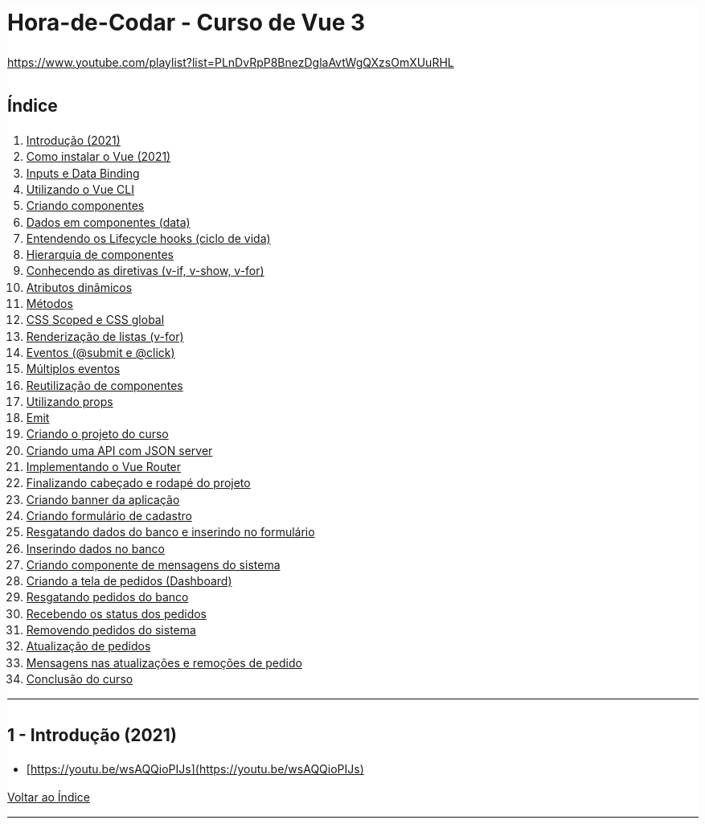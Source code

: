 # Hora-de-Codar - Curso de Vue 3

https://www.youtube.com/playlist?list=PLnDvRpP8BnezDglaAvtWgQXzsOmXUuRHL



## <a name="indice">Índice</a>

1. [Introdução (2021)](#parte1)     
2. [Como instalar o Vue (2021)](#parte2)     
3. [Inputs e Data Binding](#parte3)     
4. [Utilizando o Vue CLI](#parte4)     
5. [Criando componentes](#parte5)     
6. [Dados em componentes (data)](#parte6)     
7. [Entendendo os Lifecycle hooks (ciclo de vida)](#parte7)     
8. [Hierarquia de componentes](#parte8)     
9. [Conhecendo as diretivas (v-if, v-show, v-for)](#parte9)     
10. [Atributos dinâmicos](#parte10)     
11. [Métodos](#parte11)     
12. [CSS Scoped e CSS global](#parte12)     
13. [Renderização de listas (v-for)](#parte13)     
14. [Eventos (@submit e @click)](#parte14)     
15. [Múltiplos eventos](#parte15)     
16. [Reutilização de componentes](#parte16)     
17. [Utilizando props](#parte17)     
18. [Emit](#parte18)     
19. [Criando o projeto do curso](#parte19)     
20. [Criando uma API com JSON server](#parte20)     
21. [Implementando o Vue Router](#parte21)     
22. [Finalizando cabeçado e rodapé do projeto](#parte22)     
23. [Criando banner da aplicação](#parte23)     
24. [Criando formulário de cadastro](#parte24)     
25. [Resgatando dados do banco e inserindo no formulário](#parte25)     
26. [Inserindo dados no banco](#parte26)     
27. [Criando componente de mensagens do sistema](#parte27)     
28. [Criando a tela de pedidos (Dashboard)](#parte28)     
29. [Resgatando pedidos do banco](#parte29)     
30. [Recebendo os status dos pedidos](#parte30)     
31. [Removendo pedidos do sistema](#parte31)     
32. [Atualização de pedidos](#parte32)     
33. [Mensagens nas atualizações e remoções de pedido](#parte33)     
34. [Conclusão do curso](#parte34)     
---


## <a name="parte1">1 - Introdução (2021)</a>

- [https://youtu.be/wsAQQioPIJs](https://youtu.be/wsAQQioPIJs)



[Voltar ao Índice](#indice)

---
